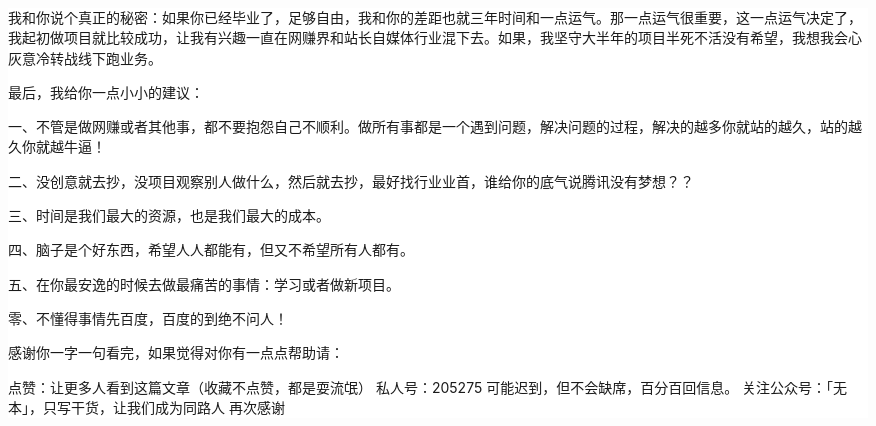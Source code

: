 

我和你说个真正的秘密：如果你已经毕业了，足够自由，我和你的差距也就三年时间和一点运气。那一点运气很重要，这一点运气决定了，我起初做项目就比较成功，让我有兴趣一直在网赚界和站长自媒体行业混下去。如果，我坚守大半年的项目半死不活没有希望，我想我会心灰意冷转战线下跑业务。



最后，我给你一点小小的建议：



一、不管是做网赚或者其他事，都不要抱怨自己不顺利。做所有事都是一个遇到问题，解决问题的过程，解决的越多你就站的越久，站的越久你就越牛逼！

二、没创意就去抄，没项目观察别人做什么，然后就去抄，最好找行业业首，谁给你的底气说腾讯没有梦想？？

三、时间是我们最大的资源，也是我们最大的成本。

四、脑子是个好东西，希望人人都能有，但又不希望所有人都有。

五、在你最安逸的时候去做最痛苦的事情：学习或者做新项目。

零、不懂得事情先百度，百度的到绝不问人！



感谢你一字一句看完，如果觉得对你有一点点帮助请：

点赞：让更多人看到这篇文章（收藏不点赞，都是耍流氓）
私人号：205275 可能迟到，但不会缺席，百分百回信息。
关注公众号：「无本」，只写干货，让我们成为同路人
再次感谢